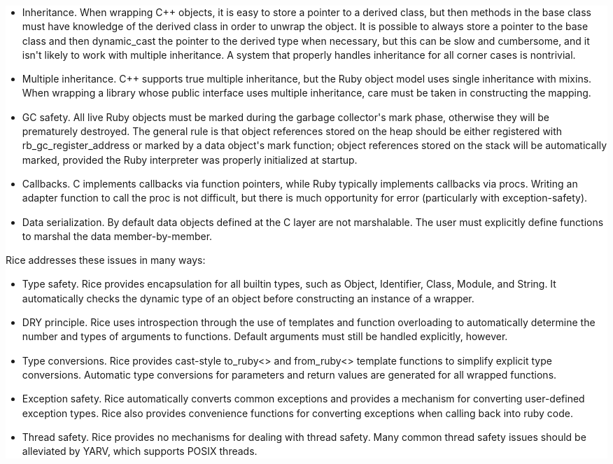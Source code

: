 - Inheritance. When wrapping C++ objects, it is easy to store a
pointer to a derived class, but then methods in the base class must have
knowledge of the derived class in order to unwrap the object. It is
possible to always store a pointer to the base class and then
dynamic_cast the pointer to the derived type when necessary, but this
can be slow and cumbersome, and it isn't likely to work with multiple
inheritance. A system that properly handles inheritance for all corner
cases is nontrivial.

- Multiple inheritance. C++ supports true multiple inheritance, but
the Ruby object model uses single inheritance with mixins. When
wrapping a library whose public interface uses multiple inheritance,
care must be taken in constructing the mapping.

- GC safety. All live Ruby objects must be marked during the garbage
collector's mark phase, otherwise they will be prematurely destroyed.
The general rule is that object references stored on the heap should be
either registered with rb_gc_register_address or marked by a data
object's mark function; object references stored on the stack will be
automatically marked, provided the Ruby interpreter was properly
initialized at startup.

- Callbacks. C implements callbacks via function pointers, while Ruby
typically implements callbacks via procs. Writing an adapter function
to call the proc is not difficult, but there is much opportunity for
error (particularly with exception-safety).

- Data serialization. By default data objects defined at the C layer
are not marshalable. The user must explicitly define functions to
marshal the data member-by-member.

Rice addresses these issues in many ways:

- Type safety. Rice provides encapsulation for all builtin types,
such as Object, Identifier, Class, Module, and String. It
automatically checks the dynamic type of an object before constructing
an instance of a wrapper.

- DRY principle. Rice uses introspection through the use of templates
and function overloading to automatically determine the number and types
of arguments to functions. Default arguments must still be handled
explicitly, however.

- Type conversions. Rice provides cast-style to_ruby<> and
from_ruby<> template functions to simplify explicit type conversions.
Automatic type conversions for parameters and return values are
generated for all wrapped functions.

- Exception safety. Rice automatically converts common exceptions and
provides a mechanism for converting user-defined exception types. Rice
also provides convenience functions for converting exceptions when
calling back into ruby code.

- Thread safety. Rice provides no mechanisms for dealing with thread
safety. Many common thread safety issues should be alleviated by YARV,
which supports POSIX threads.
